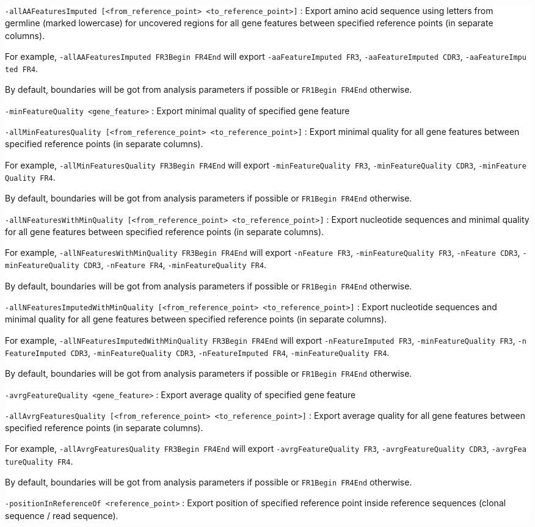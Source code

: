 `-allAAFeaturesImputed [<from_reference_point> <to_reference_point>]`
: Export amino acid sequence using letters from germline (marked lowercase) for uncovered regions for all gene features between specified reference points (in separate columns).

For example, `-allAAFeaturesImputed FR3Begin FR4End` will export `-aaFeatureImputed FR3`, `-aaFeatureImputed CDR3`, `-aaFeatureImputed FR4`.

By default, boundaries will be got from analysis parameters if possible or `FR1Begin FR4End` otherwise.

`-minFeatureQuality <gene_feature>`
: Export minimal quality of specified gene feature

`-allMinFeaturesQuality [<from_reference_point> <to_reference_point>]`
: Export minimal quality for all gene features between specified reference points (in separate columns).

For example, `-allMinFeaturesQuality FR3Begin FR4End` will export `-minFeatureQuality FR3`, `-minFeatureQuality CDR3`, `-minFeatureQuality FR4`.

By default, boundaries will be got from analysis parameters if possible or `FR1Begin FR4End` otherwise.

`-allNFeaturesWithMinQuality [<from_reference_point> <to_reference_point>]`
: Export nucleotide sequences and minimal quality for all gene features between specified reference points (in separate columns).

For example, `-allNFeaturesWithMinQuality FR3Begin FR4End` will export `-nFeature FR3`, `-minFeatureQuality FR3`, `-nFeature CDR3`, `-minFeatureQuality CDR3`, `-nFeature FR4`, `-minFeatureQuality FR4`.

By default, boundaries will be got from analysis parameters if possible or `FR1Begin FR4End` otherwise.

`-allNFeaturesImputedWithMinQuality [<from_reference_point> <to_reference_point>]`
: Export nucleotide sequences and minimal quality for all gene features between specified reference points (in separate columns).

For example, `-allNFeaturesImputedWithMinQuality FR3Begin FR4End` will export `-nFeatureImputed FR3`, `-minFeatureQuality FR3`, `-nFeatureImputed CDR3`, `-minFeatureQuality CDR3`, `-nFeatureImputed FR4`, `-minFeatureQuality FR4`.

By default, boundaries will be got from analysis parameters if possible or `FR1Begin FR4End` otherwise.

`-avrgFeatureQuality <gene_feature>`
: Export average quality of specified gene feature

`-allAvrgFeaturesQuality [<from_reference_point> <to_reference_point>]`
: Export average quality for all gene features between specified reference points (in separate columns).

For example, `-allAvrgFeaturesQuality FR3Begin FR4End` will export `-avrgFeatureQuality FR3`, `-avrgFeatureQuality CDR3`, `-avrgFeatureQuality FR4`.

By default, boundaries will be got from analysis parameters if possible or `FR1Begin FR4End` otherwise.

`-positionInReferenceOf <reference_point>`
: Export position of specified reference point inside reference sequences (clonal sequence / read sequence).
